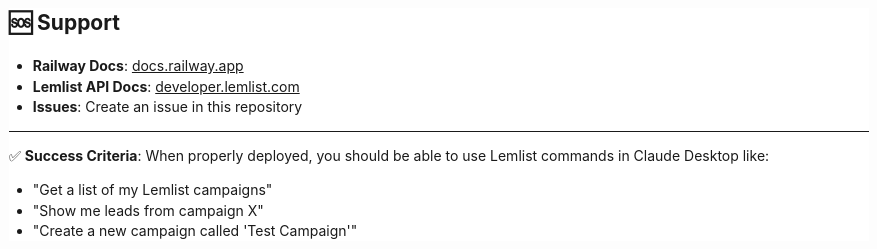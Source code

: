 ## 🆘 Support

- **Railway Docs**: [docs.railway.app](https://docs.railway.app)
- **Lemlist API Docs**: [developer.lemlist.com](https://developer.lemlist.com)
- **Issues**: Create an issue in this repository

---

✅ **Success Criteria**: When properly deployed, you should be able to use Lemlist commands in Claude Desktop like:
- "Get a list of my Lemlist campaigns" 
- "Show me leads from campaign X"
- "Create a new campaign called 'Test Campaign'"